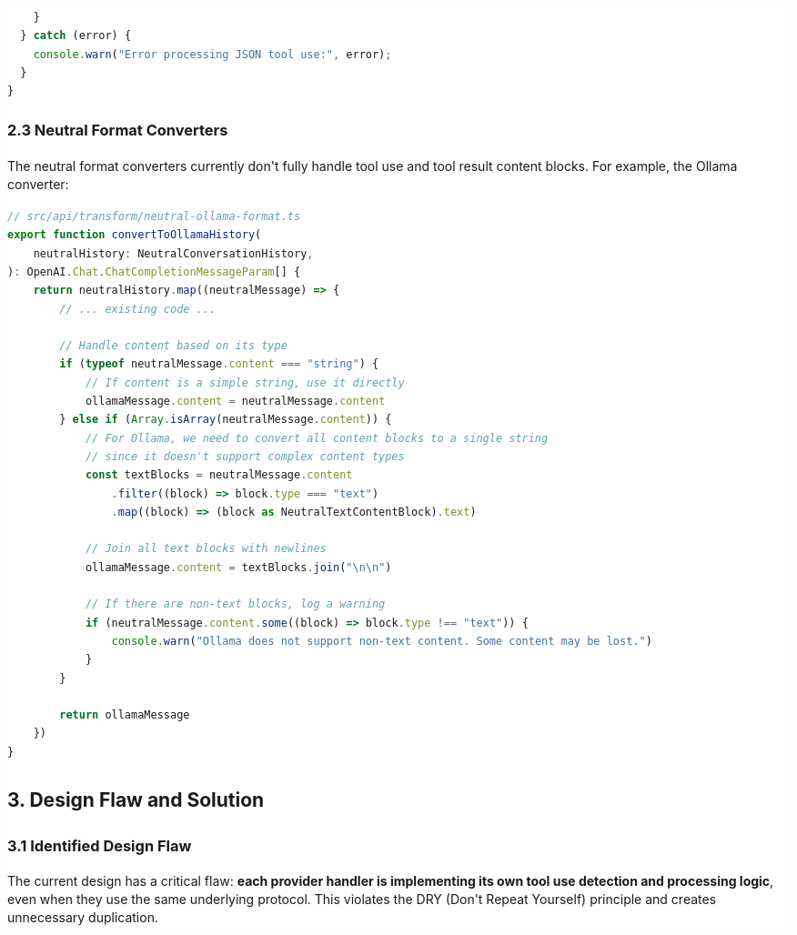 ```typescript
    }
  } catch (error) {
    console.warn("Error processing JSON tool use:", error);
  }
}
```

### 2.3 Neutral Format Converters

The neutral format converters currently don't fully handle tool use and tool result content blocks. For example, the Ollama converter:

```typescript
// src/api/transform/neutral-ollama-format.ts
export function convertToOllamaHistory(
	neutralHistory: NeutralConversationHistory,
): OpenAI.Chat.ChatCompletionMessageParam[] {
	return neutralHistory.map((neutralMessage) => {
		// ... existing code ...

		// Handle content based on its type
		if (typeof neutralMessage.content === "string") {
			// If content is a simple string, use it directly
			ollamaMessage.content = neutralMessage.content
		} else if (Array.isArray(neutralMessage.content)) {
			// For Ollama, we need to convert all content blocks to a single string
			// since it doesn't support complex content types
			const textBlocks = neutralMessage.content
				.filter((block) => block.type === "text")
				.map((block) => (block as NeutralTextContentBlock).text)

			// Join all text blocks with newlines
			ollamaMessage.content = textBlocks.join("\n\n")

			// If there are non-text blocks, log a warning
			if (neutralMessage.content.some((block) => block.type !== "text")) {
				console.warn("Ollama does not support non-text content. Some content may be lost.")
			}
		}

		return ollamaMessage
	})
}
```

## 3. Design Flaw and Solution

### 3.1 Identified Design Flaw

The current design has a critical flaw: **each provider handler is implementing its own tool use detection and processing logic**, even when they use the same underlying protocol. This violates the DRY (Don't Repeat Yourself) principle and creates unnecessary duplication.
